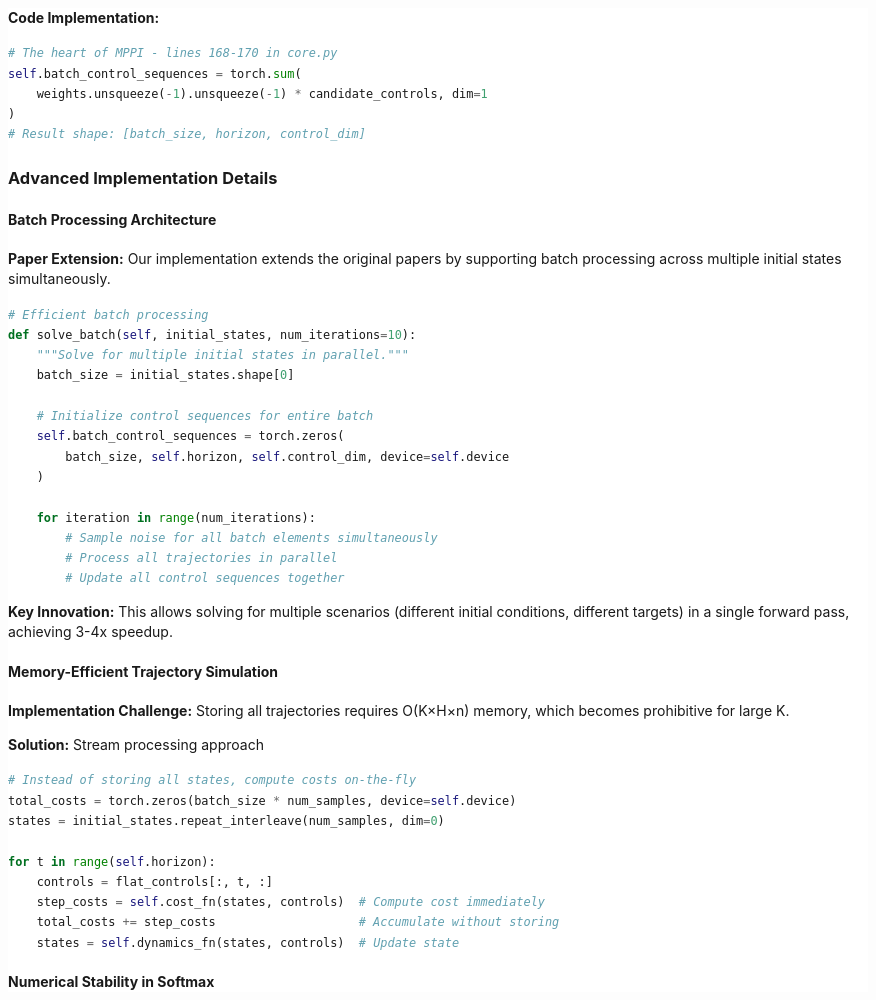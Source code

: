 **Code Implementation:**
```python
# The heart of MPPI - lines 168-170 in core.py
self.batch_control_sequences = torch.sum(
    weights.unsqueeze(-1).unsqueeze(-1) * candidate_controls, dim=1
)
# Result shape: [batch_size, horizon, control_dim]
```

### Advanced Implementation Details

#### Batch Processing Architecture

**Paper Extension:** Our implementation extends the original papers by supporting batch processing across multiple initial states simultaneously.

```python
# Efficient batch processing
def solve_batch(self, initial_states, num_iterations=10):
    """Solve for multiple initial states in parallel."""
    batch_size = initial_states.shape[0]
    
    # Initialize control sequences for entire batch
    self.batch_control_sequences = torch.zeros(
        batch_size, self.horizon, self.control_dim, device=self.device
    )
    
    for iteration in range(num_iterations):
        # Sample noise for all batch elements simultaneously
        # Process all trajectories in parallel
        # Update all control sequences together
```

**Key Innovation:** This allows solving for multiple scenarios (different initial conditions, different targets) in a single forward pass, achieving 3-4x speedup.

#### Memory-Efficient Trajectory Simulation

**Implementation Challenge:** Storing all trajectories requires O(K×H×n) memory, which becomes prohibitive for large K.

**Solution:** Stream processing approach
```python
# Instead of storing all states, compute costs on-the-fly
total_costs = torch.zeros(batch_size * num_samples, device=self.device)
states = initial_states.repeat_interleave(num_samples, dim=0)

for t in range(self.horizon):
    controls = flat_controls[:, t, :]
    step_costs = self.cost_fn(states, controls)  # Compute cost immediately
    total_costs += step_costs                    # Accumulate without storing
    states = self.dynamics_fn(states, controls)  # Update state
```

#### Numerical Stability in Softmax
